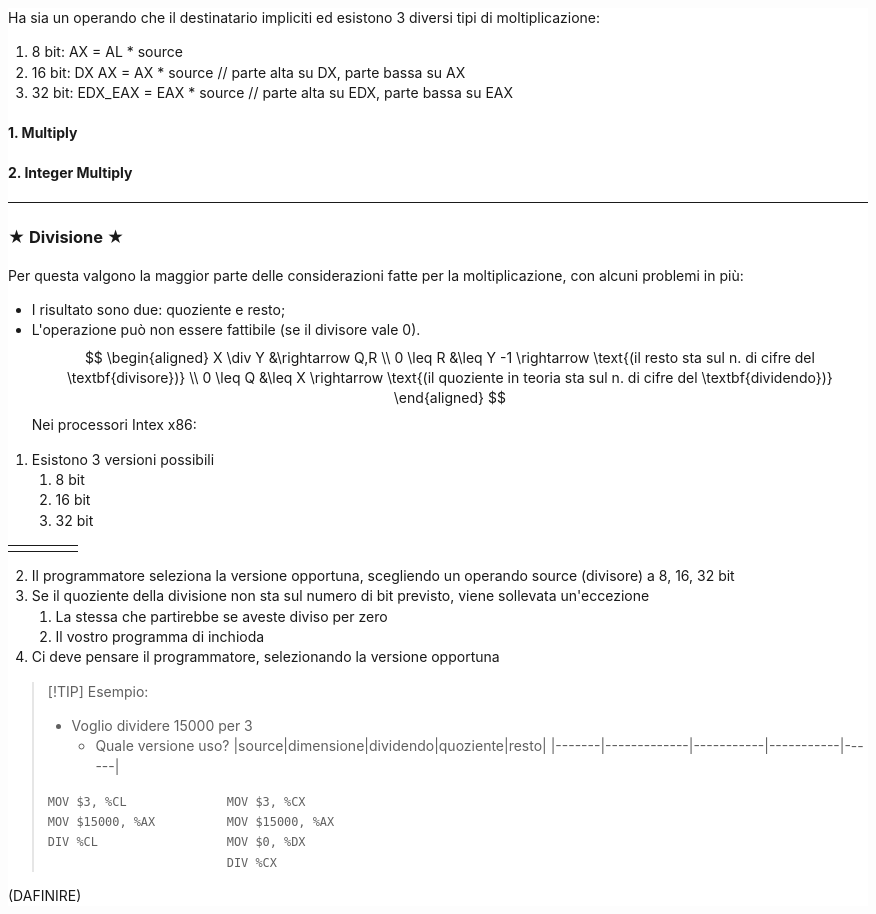 Ha sia un operando che il destinatario impliciti ed esistono 3 diversi tipi di moltiplicazione:
1. 8 bit: AX = AL * source
2. 16 bit: DX AX = AX * source // parte alta su DX, parte bassa su AX
3. 32 bit: EDX_EAX = EAX * source // parte alta su EDX, parte bassa su EAX
#### 1. Multiply
#### 2. Integer Multiply

---
### ★ Divisione ★ 

Per questa valgono la maggior parte delle considerazioni fatte per la moltiplicazione, con alcuni problemi in più:
- I risultato sono due: quoziente e resto;
- L'operazione può non essere fattibile (se il divisore vale 0).
$$
\begin{aligned}
X \div Y &\rightarrow Q,R \\
0 \leq R &\leq Y -1 \rightarrow \text{(il resto sta sul n. di cifre del \textbf{divisore})} \\
0 \leq Q &\leq X \rightarrow \text{(il quoziente in teoria sta sul n. di cifre del \textbf{dividendo})}
\end{aligned}
$$
Nei processori Intex x86:
1. Esistono 3 versioni possibili
	1. 8 bit
	2. 16 bit
	3. 32 bit

|     |     |     |     |     |
| --- | --- | --- | --- | --- |
|     |     |     |     |     |
2. Il programmatore seleziona la versione opportuna, scegliendo un operando source (divisore) a 8, 16, 32 bit
3. Se il quoziente della divisione non sta sul numero di bit previsto, viene sollevata un'eccezione
	1. La stessa che partirebbe se aveste diviso per zero
	2. Il vostro programma di inchioda
4. Ci deve pensare il programmatore, selezionando la versione opportuna

>[!TIP] Esempio:
>- Voglio dividere 15000 per 3
>	- Quale versione uso?
>	|source|dimensione|dividendo|quoziente|resto|
>	|-------|-------------|-----------|-----------|------|
> 
>```asm6502
> MOV $3, %CL              MOV $3, %CX
> MOV $15000, %AX          MOV $15000, %AX
> DIV %CL                  MOV $0, %DX
>                          DIV %CX
>```

(DAFINIRE)
